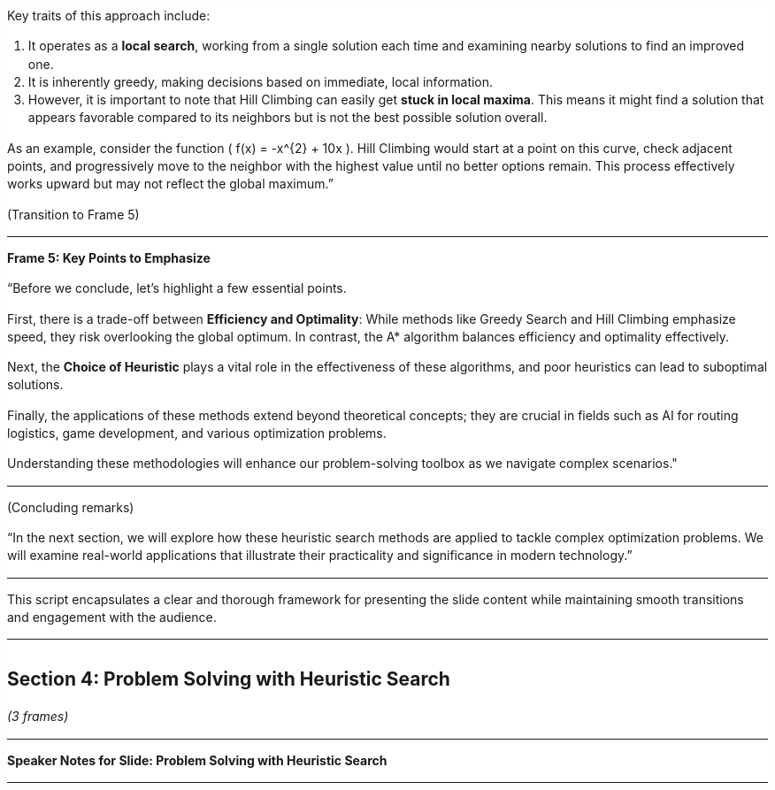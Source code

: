 Key traits of this approach include:
1. It operates as a **local search**, working from a single solution each time and examining nearby solutions to find an improved one.
2. It is inherently greedy, making decisions based on immediate, local information.
3. However, it is important to note that Hill Climbing can easily get **stuck in local maxima**. This means it might find a solution that appears favorable compared to its neighbors but is not the best possible solution overall.

As an example, consider the function \( f(x) = -x^{2} + 10x \). Hill Climbing would start at a point on this curve, check adjacent points, and progressively move to the neighbor with the highest value until no better options remain. This process effectively works upward but may not reflect the global maximum.”

(Transition to Frame 5)

---

**Frame 5: Key Points to Emphasize**

“Before we conclude, let’s highlight a few essential points.

First, there is a trade-off between **Efficiency and Optimality**: While methods like Greedy Search and Hill Climbing emphasize speed, they risk overlooking the global optimum. In contrast, the A* algorithm balances efficiency and optimality effectively. 

Next, the **Choice of Heuristic** plays a vital role in the effectiveness of these algorithms, and poor heuristics can lead to suboptimal solutions.

Finally, the applications of these methods extend beyond theoretical concepts; they are crucial in fields such as AI for routing logistics, game development, and various optimization problems.

Understanding these methodologies will enhance our problem-solving toolbox as we navigate complex scenarios."

---

(Concluding remarks)

“In the next section, we will explore how these heuristic search methods are applied to tackle complex optimization problems. We will examine real-world applications that illustrate their practicality and significance in modern technology.”

---

This script encapsulates a clear and thorough framework for presenting the slide content while maintaining smooth transitions and engagement with the audience.

---

## Section 4: Problem Solving with Heuristic Search
*(3 frames)*

---

**Speaker Notes for Slide: Problem Solving with Heuristic Search**

---
